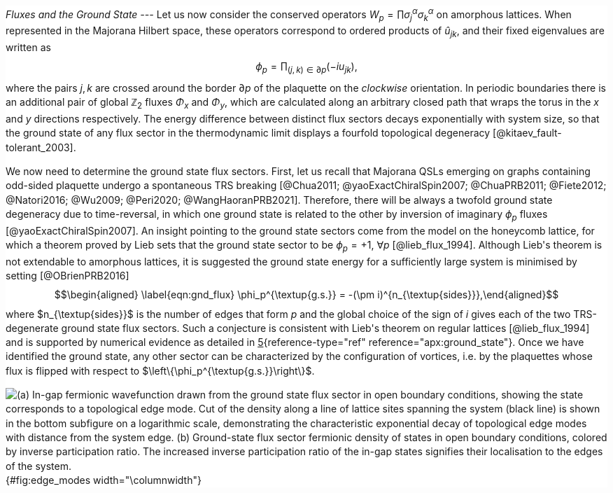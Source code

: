 *Fluxes and the Ground State ---* Let us now consider the conserved
operators $W_p = \prod \sigma_j^{\alpha}\sigma_k^{\alpha}$ on amorphous
lattices. When represented in the Majorana Hilbert space, these
operators correspond to ordered products of $\hat u_{jk}$, and their
fixed eigenvalues are written as $$\label{eqn:flux_definition}
    \phi_p = \prod_{(j,k) \in \partial p} (-iu_{jk}),$$ where the pairs
$j,k$ are crossed around the border $\partial p$ of the plaquette on the
*clockwise* orientation. In periodic boundaries there is an additional
pair of global $\mathbb{Z}_2$ fluxes $\Phi_x$ and $\Phi_y$, which are
calculated along an arbitrary closed path that wraps the torus in the
$x$ and $y$ directions respectively. The energy difference between
distinct flux sectors decays exponentially with system size, so that the
ground state of any flux sector in the thermodynamic limit displays a
fourfold topological degeneracy [@kitaev_fault-tolerant_2003].

We now need to determine the ground state flux sectors. First, let us
recall that Majorana QSLs emerging on graphs containing odd-sided
plaquette undergo a spontaneous TRS breaking
[@Chua2011; @yaoExactChiralSpin2007; @ChuaPRB2011; @Fiete2012; @Natori2016; @Wu2009; @Peri2020; @WangHaoranPRB2021].
Therefore, there will be always a twofold ground state degeneracy due to
time-reversal, in which one ground state is related to the other by
inversion of imaginary $\phi_p$ fluxes [@yaoExactChiralSpin2007]. An
insight pointing to the ground state sectors come from the model on the
honeycomb lattice, for which a theorem proved by Lieb sets that the
ground state sector to be $\phi_p=+1$, $\forall p$ [@lieb_flux_1994].
Although Lieb's theorem is not extendable to amorphous lattices, it is
suggested the ground state energy for a sufficiently large system is
minimised by setting [@OBrienPRB2016] $$\begin{aligned}
 \label{eqn:gnd_flux}
    \phi_p^{\textup{g.s.}} = -(\pm i)^{n_{\textup{sides}}},\end{aligned}$$
where $n_{\textup{sides}}$ is the number of edges that form $p$ and the
global choice of the sign of $i$ gives each of the two TRS-degenerate
ground state flux sectors. Such a conjecture is consistent with Lieb's
theorem on regular lattices [@lieb_flux_1994] and is supported by
numerical evidence as detailed in
[5](#apx:ground_state){reference-type="ref"
reference="apx:ground_state"}. Once we have identified the ground state,
any other sector can be characterized by the configuration of vortices,
i.e. by the plaquettes whose flux is flipped with respect to
$\left\{\phi_p^{\textup{g.s.}}\right\}$.

![**(a)** In-gap fermionic wavefunction drawn from the ground state flux
sector in open boundary conditions, showing the state corresponds to a
topological edge mode. Cut of the density along a line of lattice sites
spanning the system (black line) is shown in the bottom subfigure on a
logarithmic scale, demonstrating the characteristic exponential decay of
topological edge modes with distance from the system edge. **(b)**
Ground-state flux sector fermionic density of states in open boundary
conditions, colored by inverse participation ratio. The increased
inverse participation ratio of the in-gap states signifies their
localisation to the edges of the
system.](figs/figure_2_bashed){#fig:edge_modes width="\\columnwidth"}


[^1]: These three authors contributed equally, and names are ordered
[^2]: These three authors contributed equally, and names are ordered
[^3]: These three authors contributed equally, and names are ordered